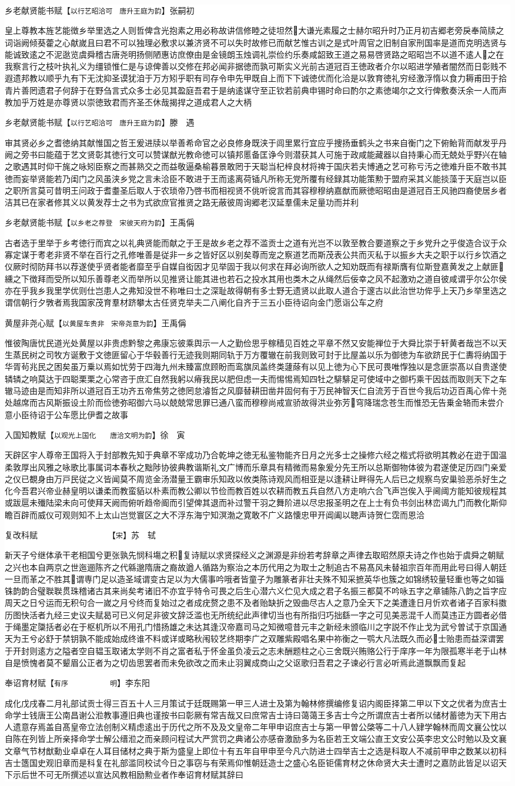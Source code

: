 乡老献贤能书赋【`以行艺昭洽可　唐升王庭为韵`】张嗣初  

皇上尊教本旌艺能徴乡举里选之人则哲俾含光抱素之用必称故讲信修睦之徒坦然大谦光素履之士赫尔昭升时乃正月初吉郷老旁戾奉简牍之词诣阙倾葵藿之心献嵗且曰君不可以独理必敷求以兼济贤不可以失时故修已而献艺惟古训之是式叶周官之旧制自家刑国率是道而克明选贤与能诚致逺之不泥逖览虞舜稽古唐尧明扬侧陋惠访庶僚由是金镜朗玉烛调礼崇俭约乐奏咸韶致王道之易易啓贤路之昭昭岂不以道不逺人之在我察言行之枝叶执礼义为缰锁惟仁是与谅俾善以交修在邦必闻非据徳而孰可斯实义光前古道冠百王徳政者介尔以昭进学殖者闇然而日彰贱不遐遗邦教以顺乎九有下无沈抑圣谟犹洎于万方矧乎职有司存令申先甲既自上而下下诚徳优而化洽是以敦育徳礼穷经激浮惰以食力耨甫田于拾青片善罔遗君子何辞于在野刍言式众多士必见其盈庭吾君于是纳逺谋守至正钦若前典申锡时命曰酌尔之素徳竭尔之文行俾敷奏沃余一人而声教加乎万姓是亦尊贤以崇徳致君而齐圣丕休哉揭捍之道成君人之大柄  

乡老献贤能书赋【`以行艺昭洽可　唐升王庭为韵`】滕　遇  

审其贤必乡之耆徳纳其献惟国之哲王爰进牍以举善希命官之必良修身既浃于闾里累行宜应乎捜扬垂鹤头之书来自衡门之下俯鲐背而献发乎丹阙之旁书曰能蕴于艺文贤彰其徳行文可以赞谋猷光教命徳可以镇邦慝备匡诤今则潜获其人可施于政咸能藏器以自持秉心而无兢处乎野兴在轴之歌遇其时仰干旄之咏矧臣察之而甚熟交之而益敬逼桑榆暮景敢罔于天聪当杞梓良材将禆于国庆若夫博通之艺可称亏汚之徳难升臣不敢书其徳而妄举贤能若乃闺门之风虽浃乡党之言未洽臣不敢进于王而逺离荷锸凡所称无党所覆有经録其功能策勲于盟府采其义能掞藻于天庭岂以臣之职所言莫可昔明王问政于耆耋圣后取人于农琐帝乃啓书而相视贤不佻听谠言而其容穆穆纳嘉猷而厥徳昭昭由是道冠百王风驰四裔使居乡者洁其已在家者修其义以黄发荐士之书为式欲庶官推贤之路无蔽彼周询郷老汉延羣儒未足量功而并利  

乡老献贤能书赋【`以乡老之荐登　宋彼天府为韵`】王禹偁  

古者选于里举于乡考徳行而宾之以礼典贤能而献之于王是故乡老之荐不滥贡士之道有光岂不以敦至教合要道察之于乡党升之乎俊造合议于众寡定谋于耉老非贤不举在百行之孔修唯善是従非一乡之皆好区以别矣尊而宠之察道艺而斯茂表公共而灭私于以振乡大夫之职于以行乡饮酒之仪厥时彻防拜书以荐遂使乎贤者能者靡至乎自媒自衒因才见举固于我以何求在拜必询所欲人之知劝既而有禄斯膺有位斯登嘉黄发之上献匪纁之下徴拜而受所以知乐善尊老义而举所以见推贤让能其进也若石之投水其用也类木之从绳然后佞幸之风不起激劝之道自彼咸谓乎尔公尔侯亦在乎我乡我里学优则仕岂患人之弗知没世不称唯曰士之深耻故得朝有多士野无遗贤以此取人道合于邃古以此治世功侔乎上天乃乡举里选之谓信朝行夕斆者焉我国家茂育羣材跻攀太古任贤克举夫二八阐化自齐于三五小臣待诏向金门愿诣公车之府  

黄屋非尧心赋【`以黄屋车贵非　宋帝尧意为韵`】王禹偁  

惟彼陶唐忧民道光处黄屋以非贵虑黔黎之弗康忘彼乘舆示一人之勤俭思乎稼穑见百姓之平章不然又安能禅位于大舜比崇于轩黄者哉岂不以天生蒸民树之司牧方诞敷于文徳匪留心于华毂善行无迹我则期同轨于万方覆辙在前我则致可封于比屋盖以乐为御徳为车欲跻民于仁夀将纳国于华胥茍兆民之困矣虽万乗以焉如忧劳于四海九州未臻富庶顾盼而鸾旗凤盖终类蘧蒢有以见上徳为心下民可畏唯惸独以是念匪崇髙以自贵遂使辚辚之响莫达于四聪栗栗之心常咨于庶汇自然我躬以瘠我民以肥但虑一夫而惕惕焉知四牡之騑騑足可使域中之御朽乘干因兹而取则天下之车辙马迹由是而知非所以道冠百王功齐五帝焦劳之徳罔怠濬哲之风靡替耕田凿井固何有于万民神智天仁自流芳于百世今我后功迈百禹心侔十尧处越席而古风斯振设土阶而俭徳弥昭御六马以兢兢常思罪已通八蛮而穆穆尚戒宣骄故得洪业弥芳穹降瑞念苍生而惟恐无告乗金辂而未尝介意小臣待诏于公车愿比伊耆之故事  

入国知教赋【`以观光上国化　　唐洽文明为韵`】徐　寅  

天辟区宇人尊帝王国将入于封部教先知于典章不宰成功乃合乾坤之徳无私鉴物能齐日月之光多士之操修六经之楷式将欲明其教必在逰于国温柔敦厚出风雅之咏歌比事属词本春秋之黜陟协彼典教谐斯礼文广博而乐章具有精微而易象爰分先王所以总斯御物体彼为君遂使足历四门亲爱之仪已覩身由万戸民従之义皆闻莫不周览金汤潜量王霸审乐知政以攸类陈诗观风而相亚是以逢耕让畔得先人后已之规察鸟安巢验恶杀好生之化今吾君兴帝业赫皇明以谦柔而教蛮貊以朴素而教公卿以节俭而教百姓以农耕而教五兵自然八方走响六合飞声岂俟入乎阃阈方能知彼规程其或跋扈未殱陆梁未向可使拜天阙而俯听趋帝阍而引望俾其退而补过警干羽之舞阶进以尽忠报圣明之在上士有负书剑出林峦谒九门而教化斯仰瞻百辟而威仪可观则知不上太山岂觉寰区之大不浮东海宁知溟渤之寛敢不广义路懐忠甲开阊阖以聴声诗贺仁霑而恩洽  

复改科赋　　　　　　　　　【`宋`】苏　轼  

新天子兮继体承干老相国兮更张孰先悯科塲之积复诗赋以求贤探经义之渊源是非纷若考辞章之声律去取昭然原夫诗之作也始于虞舜之朝赋之兴也本自两京之世迤逦陈齐之代緜邈隋唐之裔故遒人循路为察治之本历代用之为取士之制追古不易髙风未替祖宗百年而用此号曰得人朝廷一旦而革之不胜其谓専门足以造圣域谓变古足以为大儒事吟哦者皆童子为雕篆者非壮夫殊不知采摭英华也簇之如锦绣较量轻重也等之如锱铢韵韵合璧聫聫贯珠稽诸古其来尚矣考诸旧不亦宜乎特令可畏之后生心潜六义伫见大成之君子名振三都莫不吟咏五字之章铺陈八韵之旨字应周天之日兮运而无积句合一嵗之月兮终而复始过之者成疣赘之患不及者贻缺折之毁曲尽古人之意乃全天下之美遭逢日月忻欢者诸子百家科擞历图快活者九经三史议夫赋曷可已义何足非彼文辞泛滥也无所统纪此声律切当也有所指归巧拙繇一字之可见美恶混千人而莫违正方圆者必借于绳墨定櫽括者必在于枢机所以不用孔门惜扬雄之未达其逢汉帝嘉司马之知微噫昔元丰之新经未颁临川之字説不作止戈为武兮曽试于京国通天为王兮必舒于禁钥孰不能成始成终谁不料或详或略秋闱较艺终期李广之双雕紫殿唱名果中祢衡之一鹗大凡法既久而必士贻患而益深谓罢于开封则逺方之隘者空自韫玉取诸太学则不肖之富者私于怀金虽负凌云之志未酬题柱之心三舍既兴贿赂公行于庠序一年为限孤寒半老于山林自是愤愧者莫不颦眉公正者为之切齿思罢者而未免欲改之而未止羽翼成商山之父讴歌归吾君之子谏必行言必听焉此道飘飘而复起  

奉诏育材赋【`有序　　　　　　明`】李东阳  

成化戊戌春二月礼部试贡士得三百五十人三月策试于廷既赐第一甲三人进士及第为翰林修撰编修复诏内阁臣择第二甲以下文之优者为庶吉士命学士钱唐王公南昌谢公涖教事遵旧典也谨按书曰彰厥有常吉哉又曰庶常吉士诗曰蔼蔼王多吉士今之所谓庶吉士者所以储材蓄徳为天下用古人遗意存焉盖自髙皇帝立法创制义精虑逺出于历代之所不及及文皇帝二年甲申诏庶吉士与第一甲曽公棨等二十八人肄学翰林而周文襄公忱以自陈在列皆上所亲择命学士解公缙涖之而亲顾问程试大严赏罚之典诸公亦感奋激励多为名臣若王文端公直王文安公英李忠文公时勉以及文襄文章气节材猷勳业卓卓在人耳目储材之典于斯为盛皇上即位十有五年自甲申至今凡六防进士四举吉士之选是科取人不减前甲申之数某以初科吉士簉国史观旧章而是科复在礼部滥同校试今日之事窃与有荣焉仰惟朝廷造士之盛心名臣钜儒育材之休命贤大夫士遭时之嘉防此皆足以诏天下示后世不可无所撰述以宣达风教相励勲业者作奉诏育材赋其辞曰  

